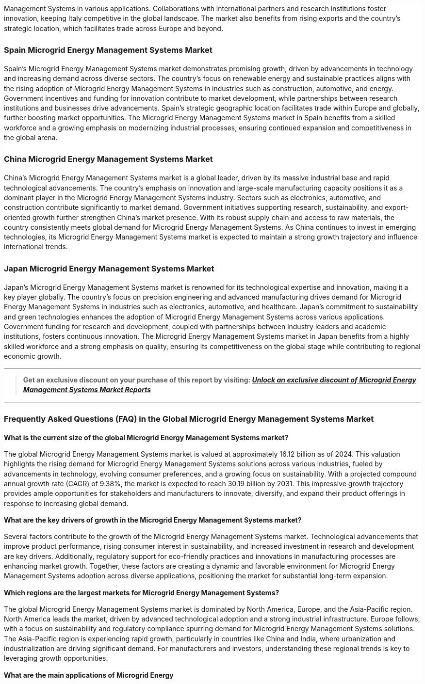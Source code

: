 Management Systems in various applications. Collaborations with international partners and research institutions foster innovation, keeping Italy competitive in the global landscape. The market also benefits from rising exports and the country&rsquo;s strategic location, which facilitates trade across Europe and beyond.</p><h3>Spain Microgrid Energy Management Systems Market</h3><p>Spain&rsquo;s Microgrid Energy Management Systems market demonstrates promising growth, driven by advancements in technology and increasing demand across diverse sectors. The country&rsquo;s focus on renewable energy and sustainable practices aligns with the rising adoption of Microgrid Energy Management Systems in industries such as construction, automotive, and energy. Government incentives and funding for innovation contribute to market development, while partnerships between research institutions and businesses drive advancements. Spain&rsquo;s strategic geographic location facilitates trade within Europe and globally, further boosting market opportunities. The Microgrid Energy Management Systems market in Spain benefits from a skilled workforce and a growing emphasis on modernizing industrial processes, ensuring continued expansion and competitiveness in the global arena.</p><h3>China Microgrid Energy Management Systems Market</h3><p>China&rsquo;s Microgrid Energy Management Systems market is a global leader, driven by its massive industrial base and rapid technological advancements. The country&rsquo;s emphasis on innovation and large-scale manufacturing capacity positions it as a dominant player in the Microgrid Energy Management Systems industry. Sectors such as electronics, automotive, and construction contribute significantly to market demand. Government initiatives supporting research, sustainability, and export-oriented growth further strengthen China&rsquo;s market presence. With its robust supply chain and access to raw materials, the country consistently meets global demand for Microgrid Energy Management Systems. As China continues to invest in emerging technologies, its Microgrid Energy Management Systems market is expected to maintain a strong growth trajectory and influence international trends.</p><h3>Japan Microgrid Energy Management Systems Market</h3><p>Japan&rsquo;s Microgrid Energy Management Systems market is renowned for its technological expertise and innovation, making it a key player globally. The country&rsquo;s focus on precision engineering and advanced manufacturing drives demand for Microgrid Energy Management Systems in industries such as electronics, automotive, and healthcare. Japan&rsquo;s commitment to sustainability and green technologies enhances the adoption of Microgrid Energy Management Systems across various applications. Government funding for research and development, coupled with partnerships between industry leaders and academic institutions, fosters continuous innovation. The Microgrid Energy Management Systems market in Japan benefits from a highly skilled workforce and a strong emphasis on quality, ensuring its competitiveness on the global stage while contributing to regional economic growth.</p><hr /><blockquote><p><strong>Get an exclusive discount on your purchase of this report by visiting: <em><a href="://marketresearchpulse.com/ask-for-discount/24247?utm_source=Github&amp;utm_medium=019">Unlock an exclusive discount of Microgrid Energy Management Systems Market Reports</a></em>&nbsp;</strong></p></blockquote><hr /><h3>Frequently Asked Questions (FAQ) in the Global Microgrid Energy Management Systems Market</h3><p><strong>What is the current size of the global Microgrid Energy Management Systems market?</strong></p><p>The global Microgrid Energy Management Systems market is valued at approximately 16.12 billion as of 2024. This valuation highlights the rising demand for Microgrid Energy Management Systems solutions across various industries, fueled by advancements in technology, evolving consumer preferences, and a growing focus on sustainability. With a projected compound annual growth rate (CAGR) of 9.38%, the market is expected to reach 30.19 billion by 2031. This impressive growth trajectory provides ample opportunities for stakeholders and manufacturers to innovate, diversify, and expand their product offerings in response to increasing global demand.</p><p><strong>What are the key drivers of growth in the Microgrid Energy Management Systems market?</strong></p><p>Several factors contribute to the growth of the Microgrid Energy Management Systems market. Technological advancements that improve product performance, rising consumer interest in sustainability, and increased investment in research and development are key drivers. Additionally, regulatory support for eco-friendly practices and innovations in manufacturing processes are enhancing market growth. Together, these factors are creating a dynamic and favorable environment for Microgrid Energy Management Systems adoption across diverse applications, positioning the market for substantial long-term expansion.</p><p><strong>Which regions are the largest markets for Microgrid Energy Management Systems?</strong></p><p>The global Microgrid Energy Management Systems market is dominated by North America, Europe, and the Asia-Pacific region. North America leads the market, driven by advanced technological adoption and a strong industrial infrastructure. Europe follows, with a focus on sustainability and regulatory compliance spurring demand for Microgrid Energy Management Systems solutions. The Asia-Pacific region is experiencing rapid growth, particularly in countries like China and India, where urbanization and industrialization are driving significant demand. For manufacturers and investors, understanding these regional trends is key to leveraging growth opportunities.</p><p><strong>What are the main applications of Microgrid Energy